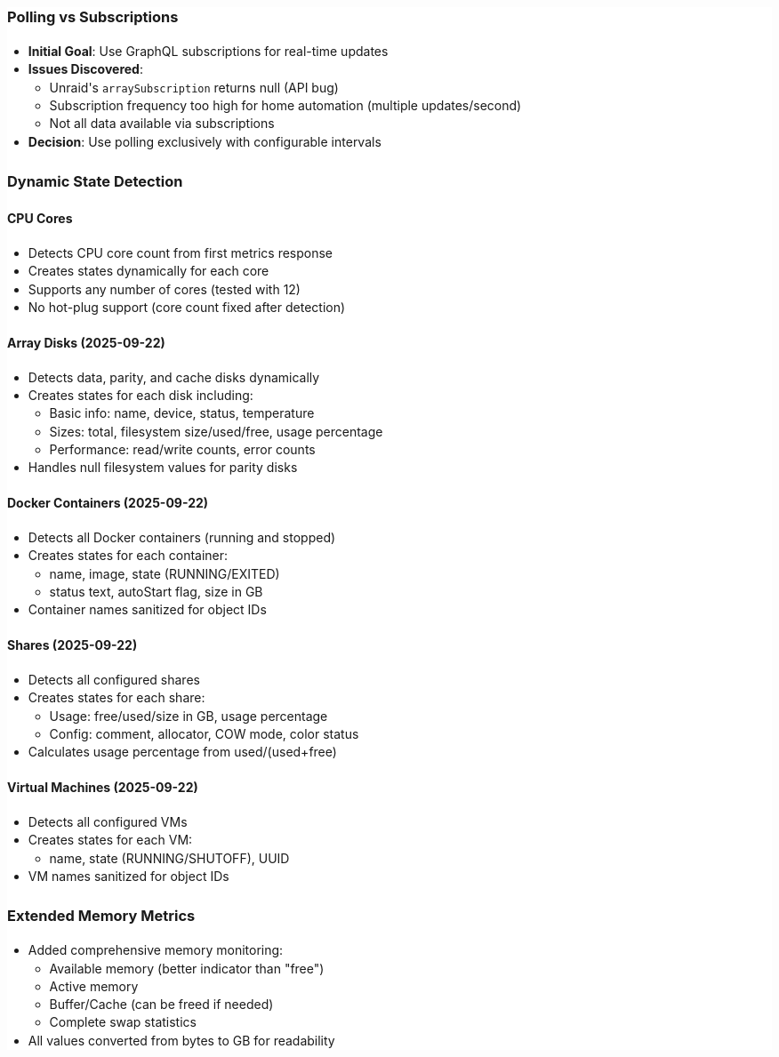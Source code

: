 ### Polling vs Subscriptions

- **Initial Goal**: Use GraphQL subscriptions for real-time updates
- **Issues Discovered**:
    - Unraid's `arraySubscription` returns null (API bug)
    - Subscription frequency too high for home automation (multiple updates/second)
    - Not all data available via subscriptions
- **Decision**: Use polling exclusively with configurable intervals

### Dynamic State Detection

#### CPU Cores
- Detects CPU core count from first metrics response
- Creates states dynamically for each core
- Supports any number of cores (tested with 12)
- No hot-plug support (core count fixed after detection)

#### Array Disks (2025-09-22)
- Detects data, parity, and cache disks dynamically
- Creates states for each disk including:
    - Basic info: name, device, status, temperature
    - Sizes: total, filesystem size/used/free, usage percentage
    - Performance: read/write counts, error counts
- Handles null filesystem values for parity disks

#### Docker Containers (2025-09-22)
- Detects all Docker containers (running and stopped)
- Creates states for each container:
    - name, image, state (RUNNING/EXITED)
    - status text, autoStart flag, size in GB
- Container names sanitized for object IDs

#### Shares (2025-09-22)
- Detects all configured shares
- Creates states for each share:
    - Usage: free/used/size in GB, usage percentage
    - Config: comment, allocator, COW mode, color status
- Calculates usage percentage from used/(used+free)

#### Virtual Machines (2025-09-22)
- Detects all configured VMs
- Creates states for each VM:
    - name, state (RUNNING/SHUTOFF), UUID
- VM names sanitized for object IDs

### Extended Memory Metrics

- Added comprehensive memory monitoring:
    - Available memory (better indicator than "free")
    - Active memory
    - Buffer/Cache (can be freed if needed)
    - Complete swap statistics
- All values converted from bytes to GB for readability
